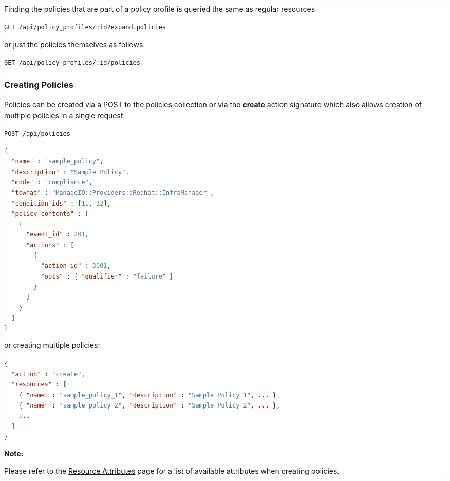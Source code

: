 
Finding the policies that are part of a policy profile is queried the
same as regular resources

    GET /api/policy_profiles/:id?expand=policies

or just the policies themselves as follows:

    GET /api/policy_profiles/:id/policies

### Creating Policies

Policies can be created via a POST to the policies collection or via the
**create** action signature which also allows creation of multiple
policies in a single request.

    POST /api/policies

``` json
{
  "name" : "sample_policy",
  "description" : "Sample Policy",
  "mode" : "compliance",
  "towhat" : "ManageIQ::Providers::Redhat::InfraManager",
  "condition_ids" : [11, 12],
  "policy_contents" : [
    {
      "event_id" : 201,
      "actions" : [
        {
          "action_id" : 3001,
          "opts" : { "qualifier" : "failure" }
        }
      ]
    }
  ]
}
```

or creating multiple policies:

``` json
{
  "action" : "create",
  "resources" : [
    { "name" : "sample_policy_1", "description" : "Sample Policy 1", ... },
    { "name" : "sample_policy_2", "description" : "Sample Policy 2", ... },
    ...
  ]
}
```

**Note:**

Please refer to the [Resource Attributes](../appendices/resource_attributes.html#policies) page for a
list of available attributes when creating policies.
